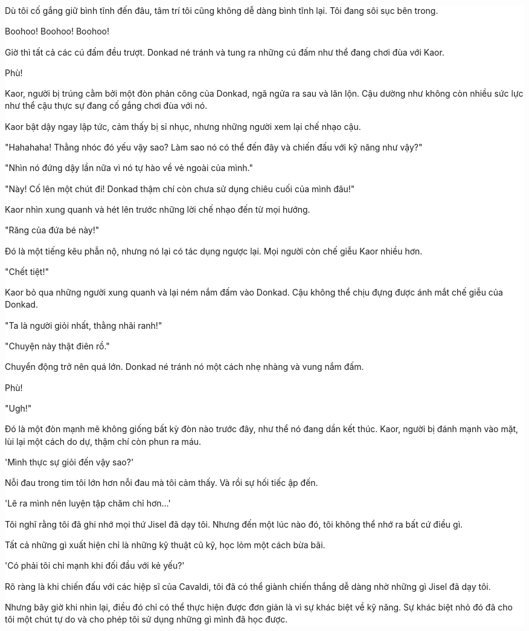 Dù tôi cố gắng giữ bình tĩnh đến đâu, tâm trí tôi cũng không dễ dàng bình tĩnh lại. Tôi đang sôi sục bên trong.

Boohoo! Boohoo! Boohoo!

Giờ thì tất cả các cú đấm đều trượt. Donkad né tránh và tung ra những cú đấm như thể đang chơi đùa với Kaor.

Phù!

Kaor, người bị trúng cằm bởi một đòn phản công của Donkad, ngã ngửa ra sau và lăn lộn. Cậu dường như không còn nhiều sức lực như thể cậu thực sự đang cố gắng chơi đùa với nó.

Kaor bật dậy ngay lập tức, cảm thấy bị sỉ nhục, nhưng những người xem lại chế nhạo cậu.

"Hahahaha! Thằng nhóc đó yếu vậy sao? Làm sao nó có thể đến đây và chiến đấu với kỹ năng như vậy?"

"Nhìn nó đứng dậy lần nữa vì nó tự hào về vẻ ngoài của mình."

"Này! Cố lên một chút đi! Donkad thậm chí còn chưa sử dụng chiêu cuối của mình đâu!"

Kaor nhìn xung quanh và hét lên trước những lời chế nhạo đến từ mọi hướng.

"Răng của đứa bé này!"

Đó là một tiếng kêu phẫn nộ, nhưng nó lại có tác dụng ngược lại. Mọi người còn chế giễu Kaor nhiều hơn.

"Chết tiệt!"

Kaor bỏ qua những người xung quanh và lại ném nắm đấm vào Donkad. Cậu không thể chịu đựng được ánh mắt chế giễu của Donkad.

"Ta là người giỏi nhất, thằng nhãi ranh!"

"Chuyện này thật điên rồ."

Chuyển động trở nên quá lớn. Donkad né tránh nó một cách nhẹ nhàng và vung nắm đấm.

Phù!

"Ugh!"

Đó là một đòn mạnh mẽ không giống bất kỳ đòn nào trước đây, như thể nó đang dần kết thúc. Kaor, người bị đánh mạnh vào mặt, lùi lại một cách do dự, thậm chí còn phun ra máu.

'Mình thực sự giỏi đến vậy sao?'

Nỗi đau trong tim tôi lớn hơn nỗi đau mà tôi cảm thấy. Và rồi sự hối tiếc ập đến.

'Lẽ ra mình nên luyện tập chăm chỉ hơn…'

Tôi nghĩ rằng tôi đã ghi nhớ mọi thứ Jisel đã dạy tôi. Nhưng đến một lúc nào đó, tôi không thể nhớ ra bất cứ điều gì.

Tất cả những gì xuất hiện chỉ là những kỹ thuật cũ kỹ, học lỏm một cách bừa bãi.

'Có phải tôi chỉ mạnh khi đối đầu với kẻ yếu?'

Rõ ràng là khi chiến đấu với các hiệp sĩ của Cavaldi, tôi đã có thể giành chiến thắng dễ dàng nhờ những gì Jisel đã dạy tôi.

Nhưng bây giờ khi nhìn lại, điều đó chỉ có thể thực hiện được đơn giản là vì sự khác biệt về kỹ năng. Sự khác biệt nhỏ đó đã cho tôi một chút tự do và cho phép tôi sử dụng những gì mình đã học được.
